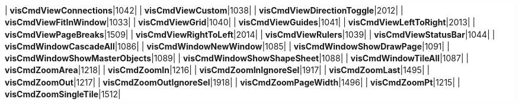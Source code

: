 | **visCmdViewConnections**|1042|
| **visCmdViewCustom**|1038|
| **visCmdViewDirectionToggle**|2012|
| **visCmdViewFitInWindow**|1033|
| **visCmdViewGrid**|1040|
| **visCmdViewGuides**|1041|
| **visCmdViewLeftToRight**|2013|
| **visCmdViewPageBreaks**|1509|
| **visCmdViewRightToLeft**|2014|
| **visCmdViewRulers**|1039|
| **visCmdViewStatusBar**|1044|
| **visCmdWindowCascadeAll**|1086|
| **visCmdWindowNewWindow**|1085|
| **visCmdWindowShowDrawPage**|1091|
| **visCmdWindowShowMasterObjects**|1089|
| **visCmdWindowShowShapeSheet**|1088|
| **visCmdWindowTileAll**|1087|
| **visCmdZoomArea**|1218|
| **visCmdZoomIn**|1216|
| **visCmdZoomInIgnoreSel**|1917|
| **visCmdZoomLast**|1495|
| **visCmdZoomOut**|1217|
| **visCmdZoomOutIgnoreSel**|1918|
| **visCmdZoomPageWidth**|1496|
| **visCmdZoomPt**|1215|
| **visCmdZoomSingleTile**|1512|

